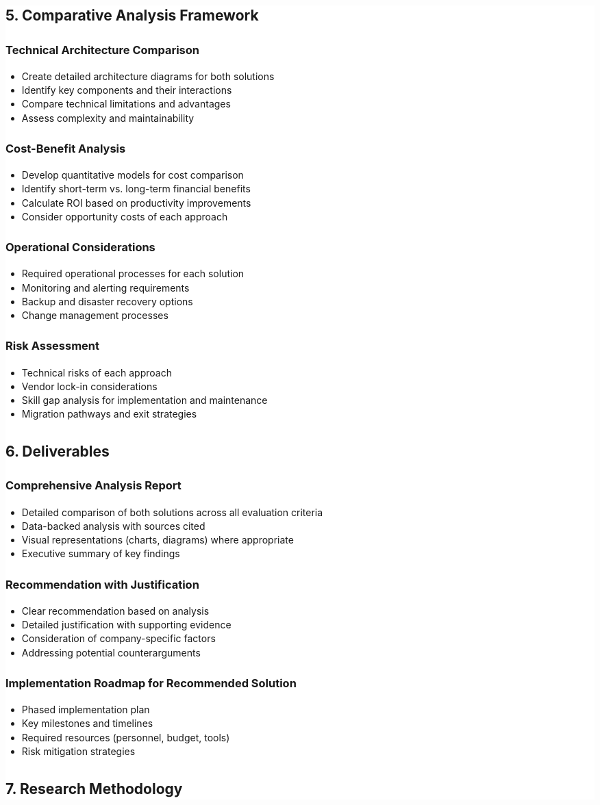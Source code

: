 ## 5. Comparative Analysis Framework

### Technical Architecture Comparison
- Create detailed architecture diagrams for both solutions
- Identify key components and their interactions
- Compare technical limitations and advantages
- Assess complexity and maintainability

### Cost-Benefit Analysis
- Develop quantitative models for cost comparison
- Identify short-term vs. long-term financial benefits
- Calculate ROI based on productivity improvements
- Consider opportunity costs of each approach

### Operational Considerations
- Required operational processes for each solution
- Monitoring and alerting requirements
- Backup and disaster recovery options
- Change management processes

### Risk Assessment
- Technical risks of each approach
- Vendor lock-in considerations
- Skill gap analysis for implementation and maintenance
- Migration pathways and exit strategies

## 6. Deliverables

### Comprehensive Analysis Report
- Detailed comparison of both solutions across all evaluation criteria
- Data-backed analysis with sources cited
- Visual representations (charts, diagrams) where appropriate
- Executive summary of key findings

### Recommendation with Justification
- Clear recommendation based on analysis
- Detailed justification with supporting evidence
- Consideration of company-specific factors
- Addressing potential counterarguments

### Implementation Roadmap for Recommended Solution
- Phased implementation plan
- Key milestones and timelines
- Required resources (personnel, budget, tools)
- Risk mitigation strategies

## 7. Research Methodology

